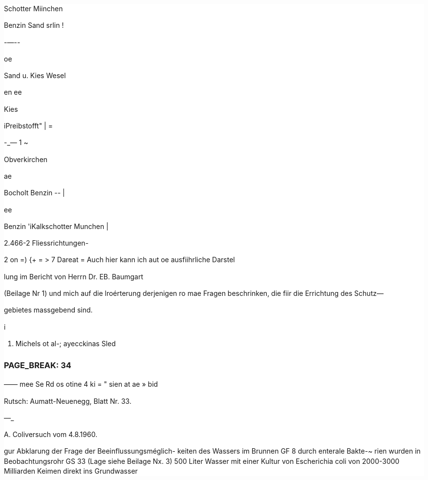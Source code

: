Schotter Miinchen

Benzin Sand srlin !

-—--

oe

Sand u. Kies Wesel

en ee

Kies

iPreibstofft" | =

-_— 1 ~

Obverkirchen

ae

Bocholt
Benzin -- |

ee

Benzin 'iKalkschotter Munchen |

2.466-2 Fliessrichtungen-

2 on =) {+ = > 7 Dareat =
Auch hier kann ich aut oe ausfiihrliche Darstel

lung im Bericht von Herrn Dr. EB. Baumgart

(Beilage Nr 1) und mich auf die lroérterung derjenigen
ro mae
Fragen beschrinken, die fiir die Errichtung des Schutz—

gebietes massgebend sind.

i
1) Michels ot al-; ayecckinas Sled



### PAGE_BREAK: 34 ###

—— mee Se Rd os otine 4 ki = " sien
at ae » bid

Rutsch: Aumatt-Neuenegg, Blatt Nr. 33.

—_

A. Coliversuch vom 4.8.1960.

gur Abklarung der Frage der Beeinflussungsméglich-
keiten des Wassers im Brunnen GF 8 durch enterale Bakte-~
rien wurden in Beobachtungsrohr GS 33 (Lage siehe Beilage
Nx. 3) 500 Liter Wasser mit einer Kultur von Escherichia
coli von 2000-3000 Milliarden Keimen direkt ins Grundwasser
